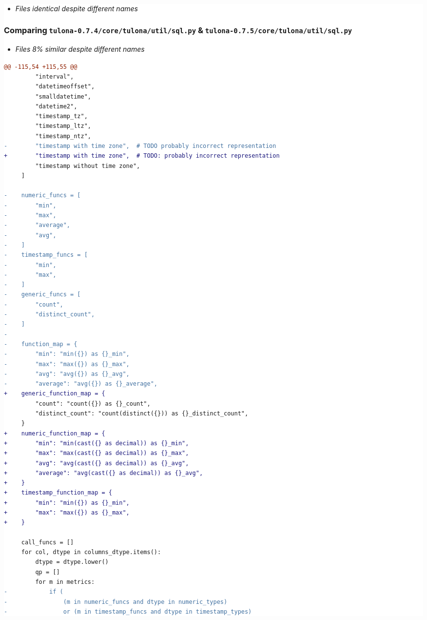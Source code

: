  * *Files identical despite different names*

### Comparing `tulona-0.7.4/core/tulona/util/sql.py` & `tulona-0.7.5/core/tulona/util/sql.py`

 * *Files 8% similar despite different names*

```diff
@@ -115,54 +115,55 @@
         "interval",
         "datetimeoffset",
         "smalldatetime",
         "datetime2",
         "timestamp_tz",
         "timestamp_ltz",
         "timestamp_ntz",
-        "timestamp with time zone",  # TODO probably incorrect representation
+        "timestamp with time zone",  # TODO: probably incorrect representation
         "timestamp without time zone",
     ]
 
-    numeric_funcs = [
-        "min",
-        "max",
-        "average",
-        "avg",
-    ]
-    timestamp_funcs = [
-        "min",
-        "max",
-    ]
-    generic_funcs = [
-        "count",
-        "distinct_count",
-    ]
-
-    function_map = {
-        "min": "min({}) as {}_min",
-        "max": "max({}) as {}_max",
-        "avg": "avg({}) as {}_avg",
-        "average": "avg({}) as {}_average",
+    generic_function_map = {
         "count": "count({}) as {}_count",
         "distinct_count": "count(distinct({})) as {}_distinct_count",
     }
+    numeric_function_map = {
+        "min": "min(cast({} as decimal)) as {}_min",
+        "max": "max(cast({} as decimal)) as {}_max",
+        "avg": "avg(cast({} as decimal)) as {}_avg",
+        "average": "avg(cast({} as decimal)) as {}_avg",
+    }
+    timestamp_function_map = {
+        "min": "min({}) as {}_min",
+        "max": "max({}) as {}_max",
+    }
 
     call_funcs = []
     for col, dtype in columns_dtype.items():
         dtype = dtype.lower()
         qp = []
         for m in metrics:
-            if (
-                (m in numeric_funcs and dtype in numeric_types)
-                or (m in timestamp_funcs and dtype in timestamp_types)
```